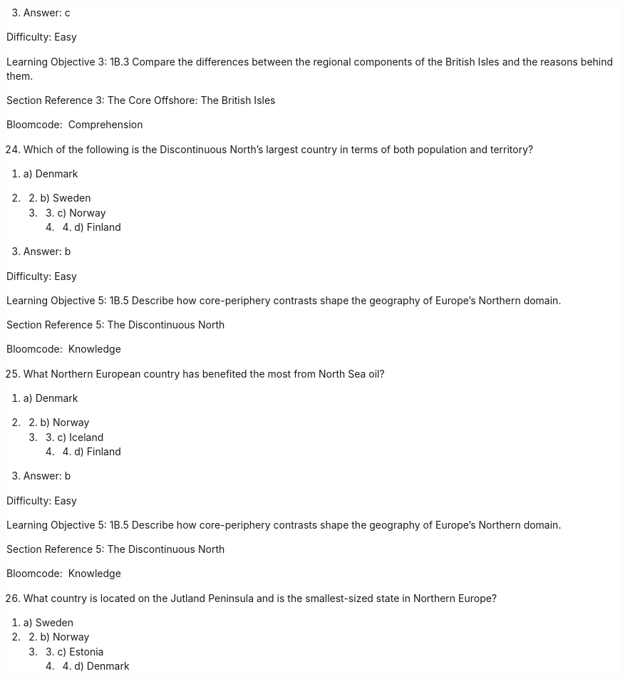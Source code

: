 3. Answer: c


Difficulty: Easy

Learning Objective 3: 1B.3 Compare the differences between the regional components of the British Isles and the reasons behind them.

Section Reference 3: The Core Offshore: The British Isles

Bloomcode:  Comprehension





  24) Which of the following is the Discontinuous North’s largest country in terms of both population and territory?

1. a) Denmark
2. 2. b) Sweden
   3. 3. c) Norway
      4. 4. d) Finland
        
3. Answer: b


Difficulty: Easy

Learning Objective 5: 1B.5 Describe how core-periphery contrasts shape the geography of Europe’s Northern domain.

Section Reference 5: The Discontinuous North

Bloomcode:  Knowledge





  25) What Northern European country has benefited the most from North Sea oil?

1. a) Denmark
2. 2. b) Norway
   3. 3. c) Iceland
      4. 4. d) Finland
        
3. Answer: b


Difficulty: Easy

Learning Objective 5: 1B.5 Describe how core-periphery contrasts shape the geography of Europe’s Northern domain.

Section Reference 5: The Discontinuous North

Bloomcode:  Knowledge





  26) What country is located on the Jutland Peninsula and is the smallest-sized state in Northern Europe?

1. a) Sweden
2. 2. b) Norway
   3. 3. c) Estonia
      4. 4. d) Denmark
        